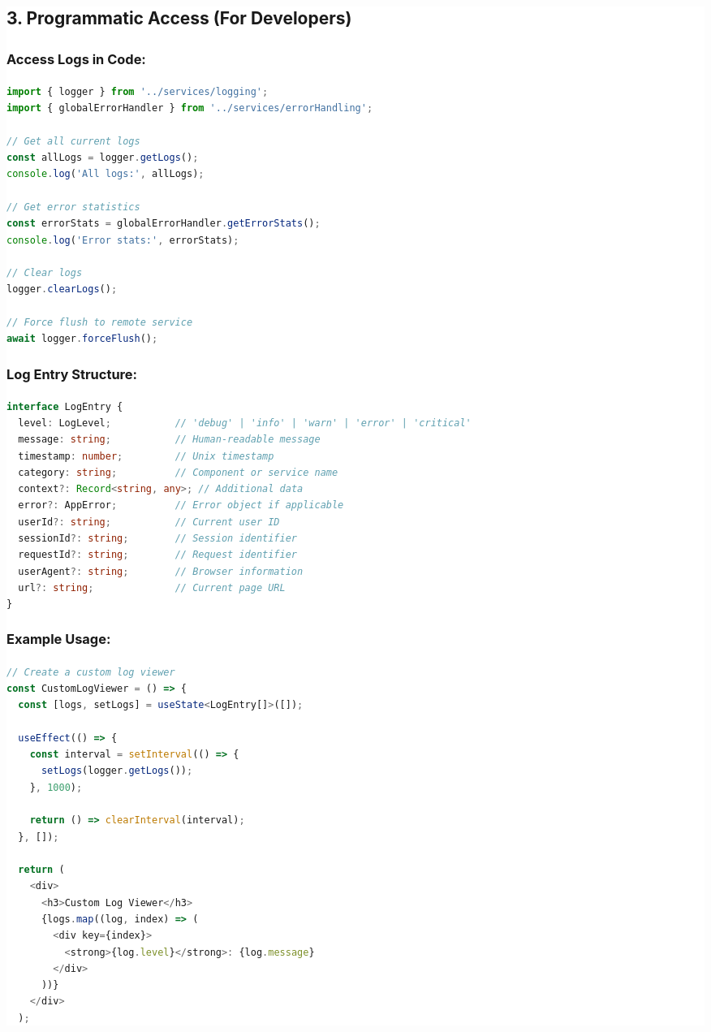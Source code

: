 ## 3. Programmatic Access (For Developers)

### **Access Logs in Code:**
```typescript
import { logger } from '../services/logging';
import { globalErrorHandler } from '../services/errorHandling';

// Get all current logs
const allLogs = logger.getLogs();
console.log('All logs:', allLogs);

// Get error statistics
const errorStats = globalErrorHandler.getErrorStats();
console.log('Error stats:', errorStats);

// Clear logs
logger.clearLogs();

// Force flush to remote service
await logger.forceFlush();
```

### **Log Entry Structure:**
```typescript
interface LogEntry {
  level: LogLevel;           // 'debug' | 'info' | 'warn' | 'error' | 'critical'
  message: string;           // Human-readable message
  timestamp: number;         // Unix timestamp
  category: string;          // Component or service name
  context?: Record<string, any>; // Additional data
  error?: AppError;          // Error object if applicable
  userId?: string;           // Current user ID
  sessionId?: string;        // Session identifier
  requestId?: string;        // Request identifier
  userAgent?: string;        // Browser information
  url?: string;              // Current page URL
}
```

### **Example Usage:**
```typescript
// Create a custom log viewer
const CustomLogViewer = () => {
  const [logs, setLogs] = useState<LogEntry[]>([]);

  useEffect(() => {
    const interval = setInterval(() => {
      setLogs(logger.getLogs());
    }, 1000);

    return () => clearInterval(interval);
  }, []);

  return (
    <div>
      <h3>Custom Log Viewer</h3>
      {logs.map((log, index) => (
        <div key={index}>
          <strong>{log.level}</strong>: {log.message}
        </div>
      ))}
    </div>
  );
```